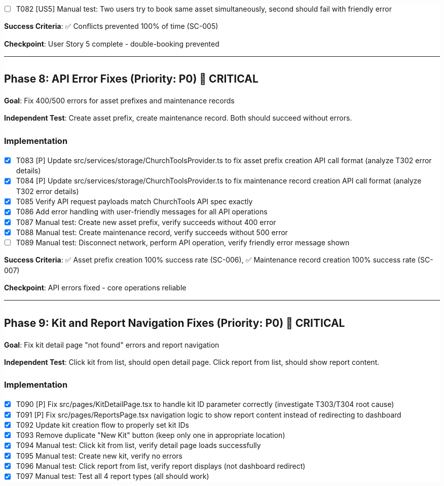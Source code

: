- [ ] T082 [US5] Manual test: Two users try to book same asset simultaneously, second should fail with friendly error

**Success Criteria**: ✅ Conflicts prevented 100% of time (SC-005)

**Checkpoint**: User Story 5 complete - double-booking prevented

---

## Phase 8: API Error Fixes (Priority: P0) 🎯 CRITICAL

**Goal**: Fix 400/500 errors for asset prefixes and maintenance records

**Independent Test**: Create asset prefix, create maintenance record. Both should succeed without errors.

### Implementation

- [x] T083 [P] Update src/services/storage/ChurchToolsProvider.ts to fix asset prefix creation API call format (analyze T302 error details)
- [x] T084 [P] Update src/services/storage/ChurchToolsProvider.ts to fix maintenance record creation API call format (analyze T302 error details)
- [x] T085 Verify API request payloads match ChurchTools API spec exactly
- [x] T086 Add error handling with user-friendly messages for all API operations
- [x] T087 Manual test: Create new asset prefix, verify succeeds without 400 error
- [x] T088 Manual test: Create maintenance record, verify succeeds without 500 error
- [ ] T089 Manual test: Disconnect network, perform API operation, verify friendly error message shown

**Success Criteria**: ✅ Asset prefix creation 100% success rate (SC-006), ✅ Maintenance record creation 100% success rate (SC-007)

**Checkpoint**: API errors fixed - core operations reliable

---

## Phase 9: Kit and Report Navigation Fixes (Priority: P0) 🎯 CRITICAL

**Goal**: Fix kit detail page "not found" errors and report navigation

**Independent Test**: Click kit from list, should open detail page. Click report from list, should show report content.

### Implementation

- [x] T090 [P] Fix src/pages/KitDetailPage.tsx to handle kit ID parameter correctly (investigate T303/T304 root cause)
- [x] T091 [P] Fix src/pages/ReportsPage.tsx navigation logic to show report content instead of redirecting to dashboard
- [x] T092 Update kit creation flow to properly set kit IDs
- [x] T093 Remove duplicate "New Kit" button (keep only one in appropriate location)
- [x] T094 Manual test: Click kit from list, verify detail page loads successfully
- [x] T095 Manual test: Create new kit, verify no errors
- [x] T096 Manual test: Click report from list, verify report displays (not dashboard redirect)
- [x] T097 Manual test: Test all 4 report types (all should work)
